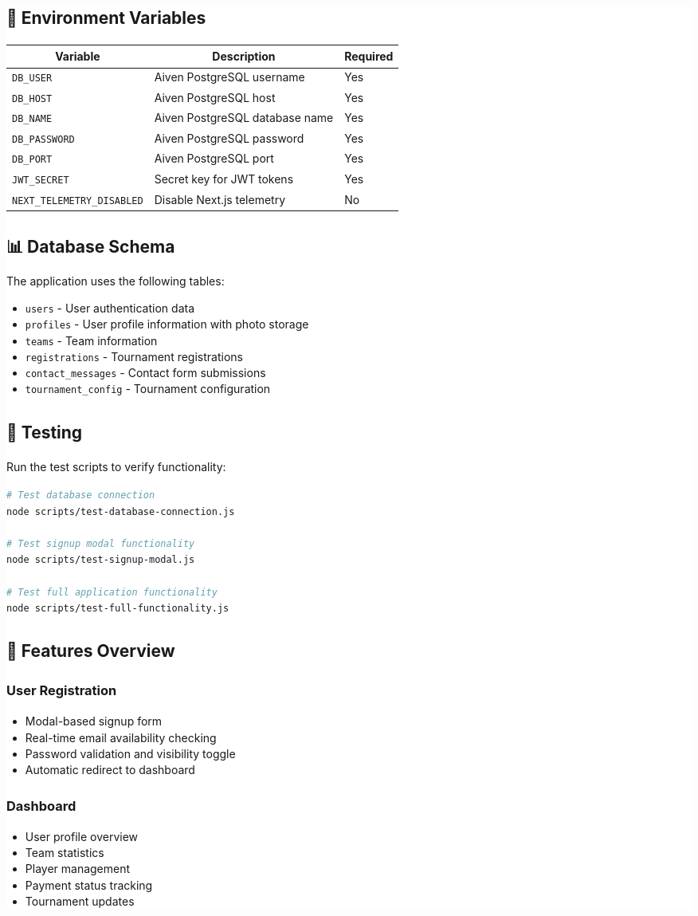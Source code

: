 ## 🔐 Environment Variables

| Variable | Description | Required |
|----------|-------------|----------|
| `DB_USER` | Aiven PostgreSQL username | Yes |
| `DB_HOST` | Aiven PostgreSQL host | Yes |
| `DB_NAME` | Aiven PostgreSQL database name | Yes |
| `DB_PASSWORD` | Aiven PostgreSQL password | Yes |
| `DB_PORT` | Aiven PostgreSQL port | Yes |
| `JWT_SECRET` | Secret key for JWT tokens | Yes |
| `NEXT_TELEMETRY_DISABLED` | Disable Next.js telemetry | No |

## 📊 Database Schema

The application uses the following tables:
- `users` - User authentication data
- `profiles` - User profile information with photo storage
- `teams` - Team information
- `registrations` - Tournament registrations
- `contact_messages` - Contact form submissions
- `tournament_config` - Tournament configuration

## 🧪 Testing

Run the test scripts to verify functionality:

```bash
# Test database connection
node scripts/test-database-connection.js

# Test signup modal functionality
node scripts/test-signup-modal.js

# Test full application functionality
node scripts/test-full-functionality.js
```

## 📱 Features Overview

### User Registration
- Modal-based signup form
- Real-time email availability checking
- Password validation and visibility toggle
- Automatic redirect to dashboard

### Dashboard
- User profile overview
- Team statistics
- Player management
- Payment status tracking
- Tournament updates
